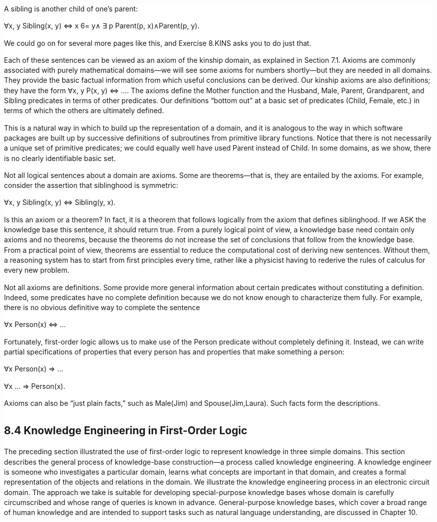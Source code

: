 A sibling is another child of one’s parent:

∀x, y Sibling(x, y) ⇔ x 6= y∧ ∃ p Parent(p, x)∧Parent(p, y).

We could go on for several more pages like this, and Exercise 8.KINS asks you to do just that.

Each of these sentences can be viewed as an axiom of the kinship domain, as explained in Section 7.1. Axioms are commonly associated with purely mathematical domains—we will see some axioms for numbers shortly—but they are needed in all domains. They provide the basic factual information from which useful conclusions can be derived. Our kinship axioms are also definitions; they have the form ∀x, y P(x, y) ⇔ .... The axioms define the Mother function and the Husband, Male, Parent, Grandparent, and Sibling predicates in terms of other predicates. Our definitions “bottom out” at a basic set of predicates (Child, Female, etc.) in terms of which the others are ultimately defined.

This is a natural way in which to build up the representation of a domain, and it is analogous to the way in which software packages are built up by successive definitions of subroutines from primitive library functions. Notice that there is not necessarily a unique set of primitive predicates; we could equally well have used Parent instead of Child. In some domains, as we show, there is no clearly identifiable basic set.

Not all logical sentences about a domain are axioms. Some are theorems—that is, they are entailed by the axioms. For example, consider the assertion that siblinghood is symmetric:

∀x, y Sibling(x, y) ⇔ Sibling(y, x).

Is this an axiom or a theorem? In fact, it is a theorem that follows logically from the axiom that defines siblinghood. If we ASK the knowledge base this sentence, it should return true. From a purely logical point of view, a knowledge base need contain only axioms and no theorems, because the theorems do not increase the set of conclusions that follow from the knowledge base. From a practical point of view, theorems are essential to reduce the computational cost of deriving new sentences. Without them, a reasoning system has to start from first principles every time, rather like a physicist having to rederive the rules of calculus for every new problem.

Not all axioms are definitions. Some provide more general information about certain predicates without constituting a definition. Indeed, some predicates have no complete definition because we do not know enough to characterize them fully. For example, there is no obvious definitive way to complete the sentence

∀x Person(x) ⇔ ...

Fortunately, first-order logic allows us to make use of the Person predicate without completely defining it. Instead, we can write partial specifications of properties that every person has and properties that make something a person:

∀x Person(x) ⇒ ...

∀x ... ⇒ Person(x).

Axioms can also be “just plain facts,” such as Male(Jim) and Spouse(Jim,Laura). Such facts form the descriptions.

## 8.4 Knowledge Engineering in First-Order Logic

The preceding section illustrated the use of first-order logic to represent knowledge in three simple domains. This section describes the general process of knowledge-base construction—a process called knowledge engineering. A knowledge engineer is someone who investigates a particular domain, learns what concepts are important in that domain, and creates a formal representation of the objects and relations in the domain. We illustrate the knowledge engineering process in an electronic circuit domain. The approach we take is suitable for developing special-purpose knowledge bases whose domain is carefully circumscribed and whose range of queries is known in advance. General-purpose knowledge bases, which cover a broad range of human knowledge and are intended to support tasks such as natural language understanding, are discussed in Chapter 10.

